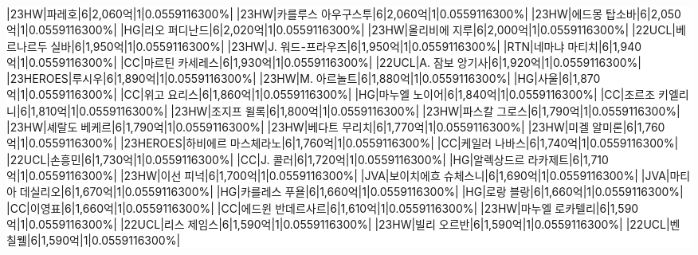|23HW|파레호|6|2,060억|1|0.0559116300%|
|23HW|카를루스 아우구스투|6|2,060억|1|0.0559116300%|
|23HW|에드몽 탑소바|6|2,050억|1|0.0559116300%|
|HG|리오 퍼디난드|6|2,020억|1|0.0559116300%|
|23HW|올리비에 지루|6|2,000억|1|0.0559116300%|
|22UCL|베르나르두 실바|6|1,950억|1|0.0559116300%|
|23HW|J. 워드-프라우즈|6|1,950억|1|0.0559116300%|
|RTN|네마냐 마티치|6|1,940억|1|0.0559116300%|
|CC|마르틴 카세레스|6|1,930억|1|0.0559116300%|
|22UCL|A. 잠보 앙기사|6|1,920억|1|0.0559116300%|
|23HEROES|루시우|6|1,890억|1|0.0559116300%|
|23HW|M. 아르놀트|6|1,880억|1|0.0559116300%|
|HG|사울|6|1,870억|1|0.0559116300%|
|CC|위고 요리스|6|1,860억|1|0.0559116300%|
|HG|마누엘 노이어|6|1,840억|1|0.0559116300%|
|CC|조르조 키엘리니|6|1,810억|1|0.0559116300%|
|23HW|조지프 윌록|6|1,800억|1|0.0559116300%|
|23HW|파스칼 그로스|6|1,790억|1|0.0559116300%|
|23HW|셰랄도 베케르|6|1,790억|1|0.0559116300%|
|23HW|베다트 무리치|6|1,770억|1|0.0559116300%|
|23HW|미겔 알미론|6|1,760억|1|0.0559116300%|
|23HEROES|하비에르 마스체라노|6|1,760억|1|0.0559116300%|
|CC|케일러 나바스|6|1,740억|1|0.0559116300%|
|22UCL|손흥민|6|1,730억|1|0.0559116300%|
|CC|J. 콜러|6|1,720억|1|0.0559116300%|
|HG|알렉상드르 라카제트|6|1,710억|1|0.0559116300%|
|23HW|이선 피넉|6|1,700억|1|0.0559116300%|
|JVA|보이치에흐 슈체스니|6|1,690억|1|0.0559116300%|
|JVA|마티아 데실리오|6|1,670억|1|0.0559116300%|
|HG|카를레스 푸욜|6|1,660억|1|0.0559116300%|
|HG|로랑 블랑|6|1,660억|1|0.0559116300%|
|CC|이영표|6|1,660억|1|0.0559116300%|
|CC|에드윈 반데르사르|6|1,610억|1|0.0559116300%|
|23HW|마누엘 로카텔리|6|1,590억|1|0.0559116300%|
|22UCL|리스 제임스|6|1,590억|1|0.0559116300%|
|23HW|빌리 오르반|6|1,590억|1|0.0559116300%|
|22UCL|벤 칠웰|6|1,590억|1|0.0559116300%|